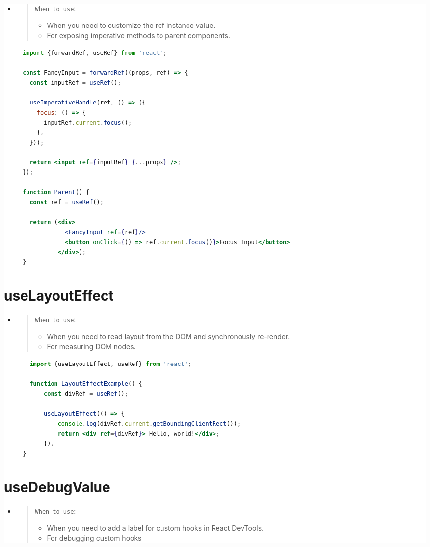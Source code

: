 - > `When to use`:
  > - When you need to customize the ref instance value.
  > - For exposing imperative methods to parent components.

    ```jsx
      import {forwardRef, useRef} from 'react';
      
      const FancyInput = forwardRef((props, ref) => {
        const inputRef = useRef();
      
        useImperativeHandle(ref, () => ({
          focus: () => {
            inputRef.current.focus();
          },
        }));
      
        return <input ref={inputRef} {...props} />;
      });
      
      function Parent() {
        const ref = useRef();
      
        return (<div>
                  <FancyInput ref={ref}/>
                  <button onClick={() => ref.current.focus()}>Focus Input</button>
                </div>);
      }
  ```

# useLayoutEffect

- > `When to use`:
  > - When you need to read layout from the DOM and synchronously re-render.
  > - For measuring DOM nodes.

  ```jsx
      import {useLayoutEffect, useRef} from 'react';
    
      function LayoutEffectExample() {
          const divRef = useRef();
      
          useLayoutEffect(() => {
              console.log(divRef.current.getBoundingClientRect());
              return <div ref={divRef}> Hello, world!</div>;
          });
    }
  ```

# useDebugValue

- > ```When to use```:
  > - When you need to add a label for custom hooks in React DevTools.
  > - For debugging custom hooks
